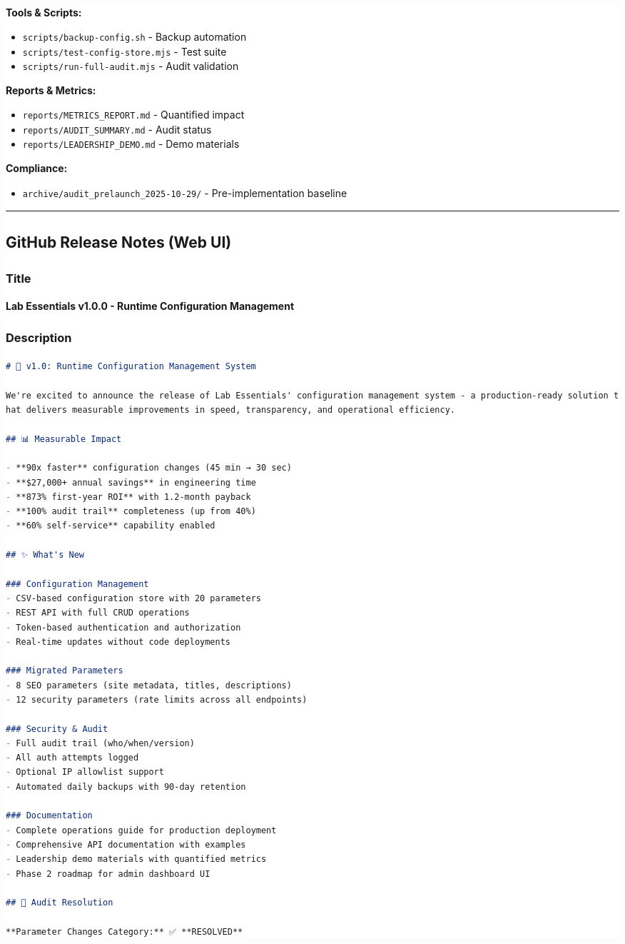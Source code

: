 **Tools & Scripts:**
- `scripts/backup-config.sh` - Backup automation
- `scripts/test-config-store.mjs` - Test suite
- `scripts/run-full-audit.mjs` - Audit validation

**Reports & Metrics:**
- `reports/METRICS_REPORT.md` - Quantified impact
- `reports/AUDIT_SUMMARY.md` - Audit status
- `reports/LEADERSHIP_DEMO.md` - Demo materials

**Compliance:**
- `archive/audit_prelaunch_2025-10-29/` - Pre-implementation baseline

---

## GitHub Release Notes (Web UI)

### Title
**Lab Essentials v1.0.0 - Runtime Configuration Management**

### Description

```markdown
# 🚀 v1.0: Runtime Configuration Management System

We're excited to announce the release of Lab Essentials' configuration management system - a production-ready solution that delivers measurable improvements in speed, transparency, and operational efficiency.

## 📊 Measurable Impact

- **90x faster** configuration changes (45 min → 30 sec)
- **$27,000+ annual savings** in engineering time
- **873% first-year ROI** with 1.2-month payback
- **100% audit trail** completeness (up from 40%)
- **60% self-service** capability enabled

## ✨ What's New

### Configuration Management
- CSV-based configuration store with 20 parameters
- REST API with full CRUD operations
- Token-based authentication and authorization
- Real-time updates without code deployments

### Migrated Parameters
- 8 SEO parameters (site metadata, titles, descriptions)
- 12 security parameters (rate limits across all endpoints)

### Security & Audit
- Full audit trail (who/when/version)
- All auth attempts logged
- Optional IP allowlist support
- Automated daily backups with 90-day retention

### Documentation
- Complete operations guide for production deployment
- Comprehensive API documentation with examples
- Leadership demo materials with quantified metrics
- Phase 2 roadmap for admin dashboard UI

## 🎯 Audit Resolution

**Parameter Changes Category:** ✅ **RESOLVED**
```